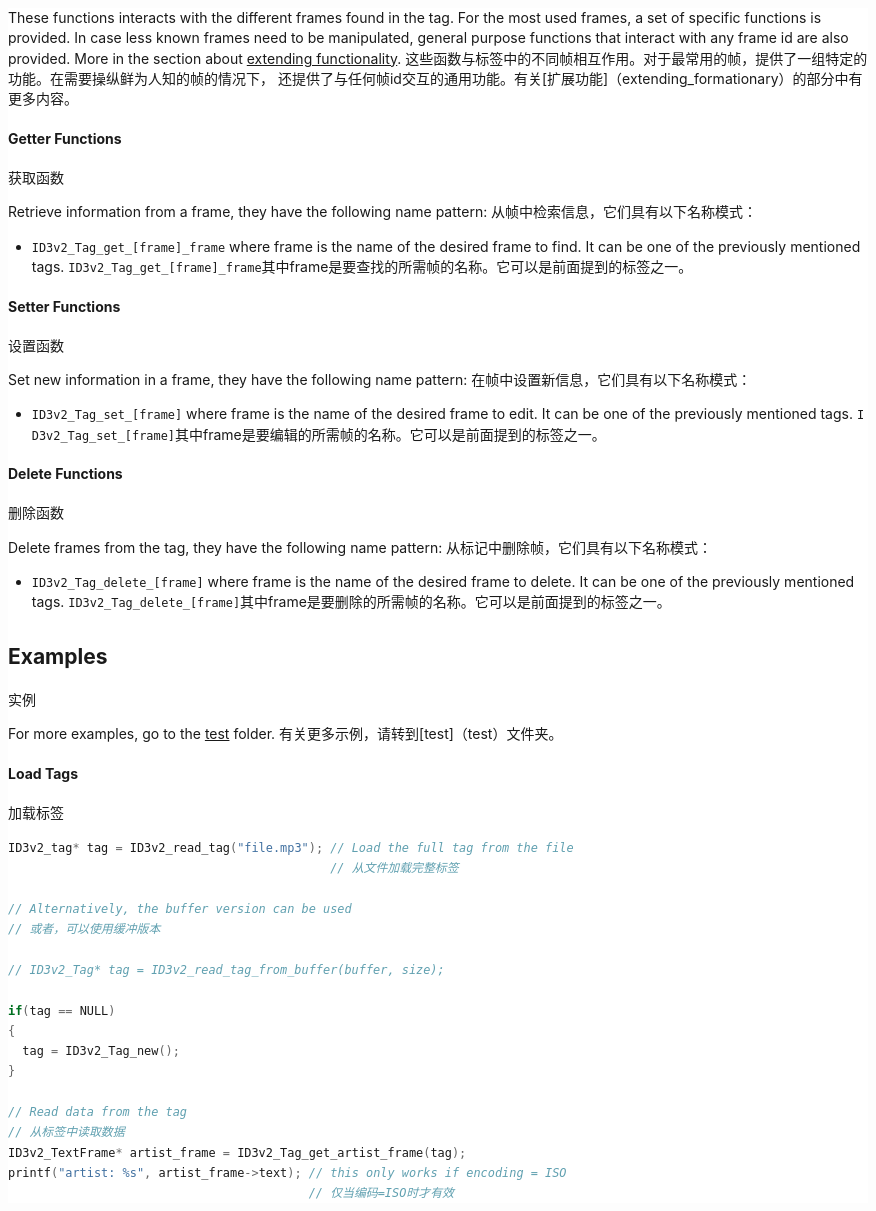 These functions interacts with the different frames found in the tag. For the most used frames, a set of specific functions is provided. In case less known frames need to be manipulated, general purpose functions that interact with any frame id are also provided. More in the section about [extending functionality](extending_functionality).
这些函数与标签中的不同帧相互作用。对于最常用的帧，提供了一组特定的功能。在需要操纵鲜为人知的帧的情况下，
还提供了与任何帧id交互的通用功能。有关[扩展功能]（extending_formationary）的部分中有更多内容。


#### Getter Functions
获取函数

Retrieve information from a frame, they have the following name pattern:
从帧中检索信息，它们具有以下名称模式：

* `ID3v2_Tag_get_[frame]_frame` where frame is the name of the desired frame to find. It can be one of the previously mentioned tags.
`ID3v2_Tag_get_[frame]_frame`其中frame是要查找的所需帧的名称。它可以是前面提到的标签之一。

#### Setter Functions
设置函数

Set new information in a frame, they have the following name pattern:
在帧中设置新信息，它们具有以下名称模式：

* `ID3v2_Tag_set_[frame]` where frame is the name of the desired frame to edit. It can be one of the previously mentioned tags.
`ID3v2_Tag_set_[frame]`其中frame是要编辑的所需帧的名称。它可以是前面提到的标签之一。

#### Delete Functions
删除函数

Delete frames from the tag, they have the following name pattern:
从标记中删除帧，它们具有以下名称模式：

* `ID3v2_Tag_delete_[frame]` where frame is the name of the desired frame to delete. It can be one of the previously mentioned tags.
`ID3v2_Tag_delete_[frame]`其中frame是要删除的所需帧的名称。它可以是前面提到的标签之一。

## Examples
实例

For more examples, go to the [test](test) folder.
有关更多示例，请转到[test]（test）文件夹。

#### Load Tags
加载标签

```C
ID3v2_tag* tag = ID3v2_read_tag("file.mp3"); // Load the full tag from the file
                                             // 从文件加载完整标签

// Alternatively, the buffer version can be used
// 或者，可以使用缓冲版本

// ID3v2_Tag* tag = ID3v2_read_tag_from_buffer(buffer, size);

if(tag == NULL)
{
  tag = ID3v2_Tag_new();
}

// Read data from the tag
// 从标签中读取数据
ID3v2_TextFrame* artist_frame = ID3v2_Tag_get_artist_frame(tag);
printf("artist: %s", artist_frame->text); // this only works if encoding = ISO
                                          // 仅当编码=ISO时才有效

```